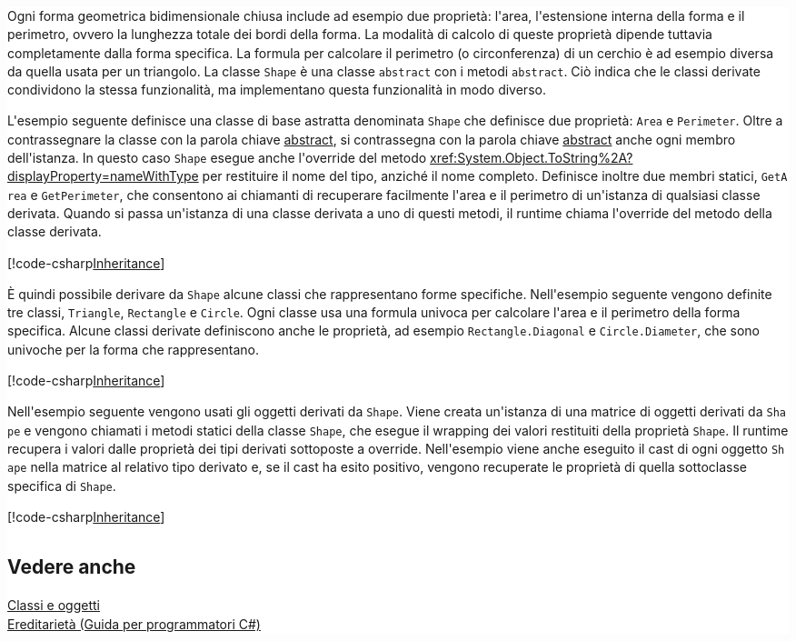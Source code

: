 Ogni forma geometrica bidimensionale chiusa include ad esempio due proprietà: l'area, l'estensione interna della forma e il perimetro, ovvero la lunghezza totale dei bordi della forma. La modalità di calcolo di queste proprietà dipende tuttavia completamente dalla forma specifica. La formula per calcolare il perimetro (o circonferenza) di un cerchio è ad esempio diversa da quella usata per un triangolo. La classe `Shape` è una classe `abstract` con i metodi `abstract`. Ciò indica che le classi derivate condividono la stessa funzionalità, ma implementano questa funzionalità in modo diverso.

L'esempio seguente definisce una classe di base astratta denominata `Shape` che definisce due proprietà: `Area` e `Perimeter`. Oltre a contrassegnare la classe con la parola chiave [abstract](../language-reference/keywords/abstract.md), si contrassegna con la parola chiave [abstract](../language-reference/keywords/abstract.md) anche ogni membro dell'istanza. In questo caso `Shape` esegue anche l'override del metodo <xref:System.Object.ToString%2A?displayProperty=nameWithType> per restituire il nome del tipo, anziché il nome completo. Definisce inoltre due membri statici, `GetArea` e `GetPerimeter`, che consentono ai chiamanti di recuperare facilmente l'area e il perimetro di un'istanza di qualsiasi classe derivata. Quando si passa un'istanza di una classe derivata a uno di questi metodi, il runtime chiama l'override del metodo della classe derivata.

[!code-csharp[Inheritance](../../../samples/snippets/csharp/tutorials/inheritance/shape.cs#1)]

È quindi possibile derivare da `Shape` alcune classi che rappresentano forme specifiche. Nell'esempio seguente vengono definite tre classi, `Triangle`, `Rectangle` e `Circle`. Ogni classe usa una formula univoca per calcolare l'area e il perimetro della forma specifica. Alcune classi derivate definiscono anche le proprietà, ad esempio `Rectangle.Diagonal` e `Circle.Diameter`, che sono univoche per la forma che rappresentano.

[!code-csharp[Inheritance](../../../samples/snippets/csharp/tutorials/inheritance/shape.cs#2)]

Nell'esempio seguente vengono usati gli oggetti derivati da `Shape`. Viene creata un'istanza di una matrice di oggetti derivati da `Shape` e vengono chiamati i metodi statici della classe `Shape`, che esegue il wrapping dei valori restituiti della proprietà `Shape`. Il runtime recupera i valori dalle proprietà dei tipi derivati sottoposte a override. Nell'esempio viene anche eseguito il cast di ogni oggetto `Shape` nella matrice al relativo tipo derivato e, se il cast ha esito positivo, vengono recuperate le proprietà di quella sottoclasse specifica di `Shape`. 

[!code-csharp[Inheritance](../../../samples/snippets/csharp/tutorials/inheritance/shape.cs#3)]

## <a name="see-also"></a>Vedere anche

[Classi e oggetti](../tour-of-csharp/classes-and-objects.md)   
[Ereditarietà (Guida per programmatori C#)](../programming-guide/classes-and-structs/inheritance.md)
